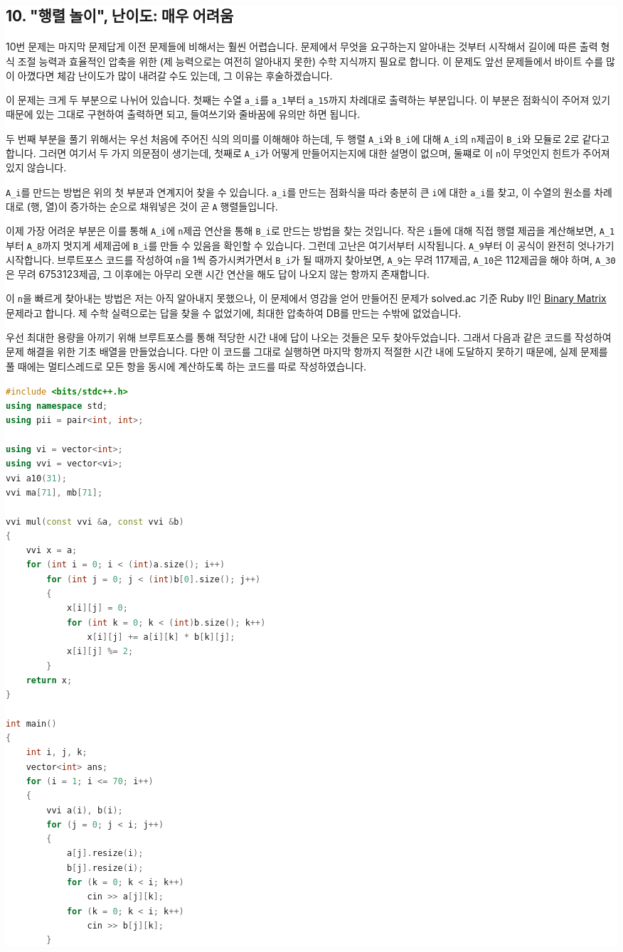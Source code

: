 ## 10. "행렬 놀이", 난이도: 매우 어려움 ##
10번 문제는 마지막 문제답게 이전 문제들에 비해서는 훨씬 어렵습니다. 문제에서 무엇을 요구하는지 알아내는 것부터 시작해서 길이에 따른 출력 형식 조절 능력과 효율적인 압축을 위한 (제 능력으로는 여전히 알아내지 못한) 수학 지식까지 필요로 합니다. 이 문제도 앞선 문제들에서 바이트 수를 많이 아꼈다면 체감 난이도가 많이 내려갈 수도 있는데, 그 이유는 후술하겠습니다.

이 문제는 크게 두 부분으로 나뉘어 있습니다. 첫째는 수열 `a_i`를 `a_1`부터 `a_15`까지 차례대로 출력하는 부분입니다. 이 부분은 점화식이 주어져 있기 때문에 있는 그대로 구현하여 출력하면 되고, 들여쓰기와 줄바꿈에 유의만 하면 됩니다.

두 번째 부분을 풀기 위해서는 우선 처음에 주어진 식의 의미를 이해해야 하는데, 두 행렬 `A_i`와 `B_i`에 대해 `A_i`의 `n`제곱이 `B_i`와 모듈로 2로 같다고 합니다. 그러면 여기서 두 가지 의문점이 생기는데, 첫째로 `A_i`가 어떻게 만들어지는지에 대한 설명이 없으며, 둘쨰로 이 `n`이 무엇인지 힌트가 주어져있지 않습니다.

`A_i`를 만드는 방법은 위의 첫 부분과 연계지어 찾을 수 있습니다. `a_i`를 만드는 점화식을 따라 충분히 큰 `i`에 대한 `a_i`를 찾고, 이 수열의 원소를 차례대로 (행, 열)이 증가하는 순으로 채워넣은 것이 곧 `A` 행렬들입니다.

이제 가장 어려운 부분은 이를 통해 `A_i`에 `n`제곱 연산을 통해 `B_i`로 만드는 방법을 찾는 것입니다. 작은 `i`들에 대해 직접 행렬 제곱을 계산해보면, `A_1`부터 `A_8`까지 멋지게 세제곱에 `B_i`를 만들 수 있음을 확인할 수 있습니다. 그런데 고난은 여기서부터 시작됩니다. `A_9`부터 이 공식이 완전히 엇나가기 시작합니다. 브루트포스 코드를 작성하여 `n`을 1씩 증가시켜가면서 `B_i`가 될 때까지 찾아보면, `A_9`는 무려 117제곱, `A_10`은 112제곱을 해야 하며, `A_30`은 무려 6753123제곱, 그 이후에는 아무리 오랜 시간 연산을 해도 답이 나오지 않는 항까지 존재합니다.

이 `n`을 빠르게 찾아내는 방법은 저는 아직 알아내지 못했으나, 이 문제에서 영감을 얻어 만들어진 문제가 solved.ac 기준 Ruby II인 [Binary Matrix](https://www.acmicpc.net/problem/18163) 문제라고 합니다. 제 수학 실력으로는 답을 찾을 수 없었기에, 최대한 압축하여 DB를 만드는 수밖에 없었습니다.

우선 최대한 용량을 아끼기 위해 브루트포스를 통해 적당한 시간 내에 답이 나오는 것들은 모두 찾아두었습니다. 그래서 다음과 같은 코드를 작성하여 문제 해결을 위한 기초 배열을 만들었습니다. 다만 이 코드를 그대로 실행하면 마지막 항까지 적절한 시간 내에 도달하지 못하기 때문에, 실제 문제를 풀 때에는 멀티스레드로 모든 항을 동시에 계산하도록 하는 코드를 따로 작성하였습니다.

```cpp
#include <bits/stdc++.h>
using namespace std;
using pii = pair<int, int>;

using vi = vector<int>;
using vvi = vector<vi>;
vvi a10(31);
vvi ma[71], mb[71];

vvi mul(const vvi &a, const vvi &b)
{
	vvi x = a;
	for (int i = 0; i < (int)a.size(); i++)
		for (int j = 0; j < (int)b[0].size(); j++)
		{
			x[i][j] = 0;
			for (int k = 0; k < (int)b.size(); k++)
				x[i][j] += a[i][k] * b[k][j];
			x[i][j] %= 2;
		}
	return x;
}

int main()
{
	int i, j, k;
	vector<int> ans;
	for (i = 1; i <= 70; i++)
	{
		vvi a(i), b(i);
		for (j = 0; j < i; j++)
		{
			a[j].resize(i);
			b[j].resize(i);
			for (k = 0; k < i; k++)
				cin >> a[j][k];
			for (k = 0; k < i; k++)
				cin >> b[j][k];
		}
```

[^1]: 수학 실력이 뛰어나다면 일부 문제를 좀 더 쉽게 풀 수도 있지만, 몰라도 더 힘들게 풀 수는 있습니다.
[^2]: 다만 문자열 압축 해제를 위한 함수는 여러 문제에서 공유했는데, 이는 후술하겠습니다.
[^3]: 사실 이것들도 지역 변수로 처리해도 상관 없고 더 안정적일 수 있지만 지역 변수에 거대한 데이터를 담는다는 것이 왠지 꺼림칙하게 느껴져서 전역 변수로 사용하더라도 충돌을 걱정하지 않아도 될 적당한 기준을 둔 것입니다.
[^4]: 나중에 생각해 보면 여기서 압축에 조금 신경을 썼다면 마지막이 조금 더 편했을 뻔했습니다.
